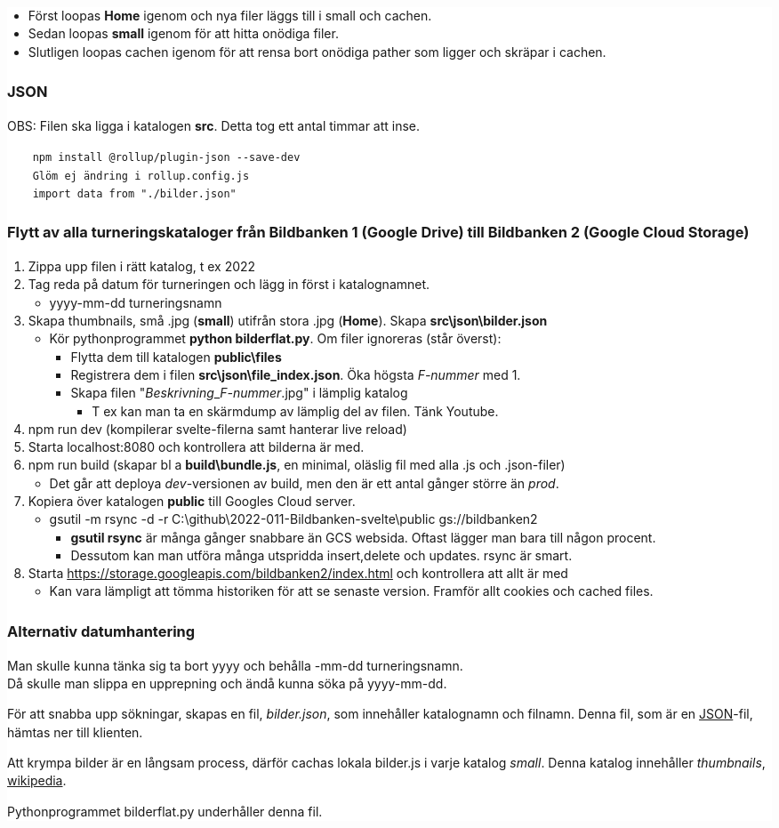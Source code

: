 * Först loopas **Home** igenom och nya filer läggs till i small och cachen.
* Sedan loopas **small** igenom för att hitta onödiga filer.
* Slutligen loopas cachen igenom för att rensa bort onödiga pather som ligger och skräpar i cachen.

### JSON

OBS: Filen ska ligga i katalogen **src**. Detta tog ett antal timmar att inse.
```
	npm install @rollup/plugin-json --save-dev
	Glöm ej ändring i rollup.config.js
	import data from "./bilder.json"
```

### Flytt av alla turneringskataloger från Bildbanken 1 (Google Drive) till Bildbanken 2 (Google Cloud Storage)

1. Zippa upp filen i rätt katalog, t ex 2022
1. Tag reda på datum för turneringen och lägg in först i katalognamnet.
	* yyyy-mm-dd turneringsnamn
1. Skapa thumbnails, små .jpg (**small**) utifrån stora .jpg (**Home**). Skapa **src\json\bilder.json**
	* Kör pythonprogrammet **python bilderflat.py**. Om filer ignoreras (står överst):
		* Flytta dem till katalogen **public\files**
		* Registrera dem i filen **src\json\file_index.json**. Öka högsta *F-nummer* med 1.
		* Skapa filen "*Beskrivning*_*F-nummer*.jpg" i lämplig katalog
			* T ex kan man ta en skärmdump av lämplig del av filen. Tänk Youtube.
1. npm run dev (kompilerar svelte-filerna samt hanterar live reload)
1. Starta localhost:8080 och kontrollera att bilderna är med.
1. npm run build (skapar bl a **build\bundle.js**, en minimal, oläslig fil med alla .js och .json-filer)
	* Det går att deploya *dev*-versionen av build, men den är ett antal gånger större än *prod*.
1. Kopiera över katalogen **public** till Googles Cloud server.
	* gsutil -m rsync -d -r C:\github\2022-011-Bildbanken-svelte\public gs://bildbanken2
		* **gsutil rsync** är många gånger snabbare än GCS websida. Oftast lägger man bara till någon procent.
		* Dessutom kan man utföra många utspridda insert,delete och updates. rsync är smart.
1. Starta https://storage.googleapis.com/bildbanken2/index.html och kontrollera att allt är med
	* Kan vara lämpligt att tömma historiken för att se senaste version. Framför allt cookies och cached files.

### Alternativ datumhantering

Man skulle kunna tänka sig ta bort yyyy och behålla -mm-dd turneringsnamn.  
Då skulle man slippa en upprepning och ändå kunna söka på yyyy-mm-dd.


För att snabba upp sökningar, skapas en fil, *bilder.json*, som innehåller katalognamn och filnamn.
Denna fil, som är en [JSON](https://en.wikipedia.org/wiki/JSON)-fil, hämtas ner till klienten.

Att krympa bilder är en långsam process, därför cachas lokala bilder.js i varje katalog *small*. 
Denna katalog innehåller *thumbnails*, [wikipedia](https://en.wikipedia.org/wiki/Thumbnail).

Pythonprogrammet bilderflat.py underhåller denna fil.
